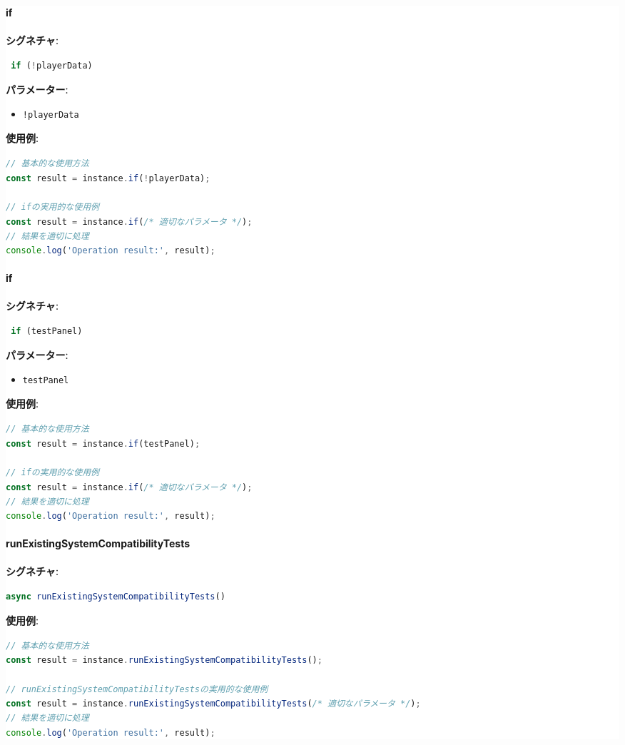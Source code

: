 #### if

**シグネチャ**:
```javascript
 if (!playerData)
```

**パラメーター**:
- `!playerData`

**使用例**:
```javascript
// 基本的な使用方法
const result = instance.if(!playerData);

// ifの実用的な使用例
const result = instance.if(/* 適切なパラメータ */);
// 結果を適切に処理
console.log('Operation result:', result);
```

#### if

**シグネチャ**:
```javascript
 if (testPanel)
```

**パラメーター**:
- `testPanel`

**使用例**:
```javascript
// 基本的な使用方法
const result = instance.if(testPanel);

// ifの実用的な使用例
const result = instance.if(/* 適切なパラメータ */);
// 結果を適切に処理
console.log('Operation result:', result);
```

#### runExistingSystemCompatibilityTests

**シグネチャ**:
```javascript
async runExistingSystemCompatibilityTests()
```

**使用例**:
```javascript
// 基本的な使用方法
const result = instance.runExistingSystemCompatibilityTests();

// runExistingSystemCompatibilityTestsの実用的な使用例
const result = instance.runExistingSystemCompatibilityTests(/* 適切なパラメータ */);
// 結果を適切に処理
console.log('Operation result:', result);
```
